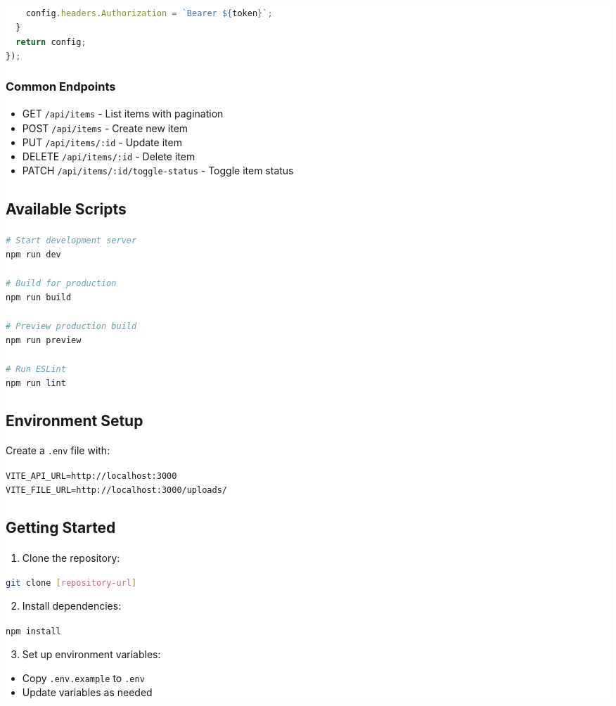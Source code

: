 ```typescript
    config.headers.Authorization = `Bearer ${token}`;
  }
  return config;
});
```

### Common Endpoints
- GET `/api/items` - List items with pagination
- POST `/api/items` - Create new item
- PUT `/api/items/:id` - Update item
- DELETE `/api/items/:id` - Delete item
- PATCH `/api/items/:id/toggle-status` - Toggle item status

## Available Scripts

```bash
# Start development server
npm run dev

# Build for production
npm run build

# Preview production build
npm run preview

# Run ESLint
npm run lint
```

## Environment Setup

Create a `.env` file with:
```env
VITE_API_URL=http://localhost:3000
VITE_FILE_URL=http://localhost:3000/uploads/
```

## Getting Started

1. Clone the repository:
```bash
git clone [repository-url]
```

2. Install dependencies:
```bash
npm install
```

3. Set up environment variables:
- Copy `.env.example` to `.env`
- Update variables as needed
